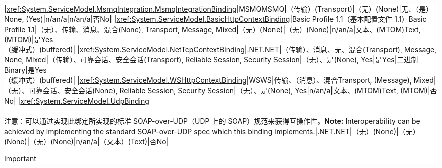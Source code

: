|<xref:System.ServiceModel.MsmqIntegration.MsmqIntegrationBinding>|<span data-ttu-id="61a6e-242">MSMQ</span><span class="sxs-lookup"><span data-stu-id="61a6e-242">MSMQ</span></span>|<span data-ttu-id="61a6e-243">（传输）</span><span class="sxs-lookup"><span data-stu-id="61a6e-243">(Transport)</span></span>|<span data-ttu-id="61a6e-244">（无）</span><span class="sxs-lookup"><span data-stu-id="61a6e-244">(None)</span></span>|<span data-ttu-id="61a6e-245">无、（是）</span><span class="sxs-lookup"><span data-stu-id="61a6e-245">None, (Yes)</span></span>|<span data-ttu-id="61a6e-246">n/a</span><span class="sxs-lookup"><span data-stu-id="61a6e-246">n/a</span></span>|<span data-ttu-id="61a6e-247">n/a</span><span class="sxs-lookup"><span data-stu-id="61a6e-247">n/a</span></span>|<span data-ttu-id="61a6e-248">否</span><span class="sxs-lookup"><span data-stu-id="61a6e-248">No</span></span>|
|<xref:System.ServiceModel.BasicHttpContextBinding>|<span data-ttu-id="61a6e-249">Basic Profile 1.1（基本配置文件 1.1）</span><span class="sxs-lookup"><span data-stu-id="61a6e-249">Basic Profile 1.1</span></span>|<span data-ttu-id="61a6e-250">（无）、传输、消息、混合</span><span class="sxs-lookup"><span data-stu-id="61a6e-250">(None), Transport, Message, Mixed</span></span>|<span data-ttu-id="61a6e-251">（无）</span><span class="sxs-lookup"><span data-stu-id="61a6e-251">(None)</span></span>|<span data-ttu-id="61a6e-252">（无）</span><span class="sxs-lookup"><span data-stu-id="61a6e-252">(None)</span></span>|<span data-ttu-id="61a6e-253">n/a</span><span class="sxs-lookup"><span data-stu-id="61a6e-253">n/a</span></span>|<span data-ttu-id="61a6e-254">文本、(MTOM)</span><span class="sxs-lookup"><span data-stu-id="61a6e-254">Text, (MTOM)</span></span>|<span data-ttu-id="61a6e-255">是</span><span class="sxs-lookup"><span data-stu-id="61a6e-255">Yes</span></span><br /><span data-ttu-id="61a6e-256">（缓冲式）</span><span class="sxs-lookup"><span data-stu-id="61a6e-256">(buffered)</span></span>|
|<xref:System.ServiceModel.NetTcpContextBinding>|<span data-ttu-id="61a6e-257">.NET</span><span class="sxs-lookup"><span data-stu-id="61a6e-257">.NET</span></span>|<span data-ttu-id="61a6e-258">（传输）、消息、无、混合</span><span class="sxs-lookup"><span data-stu-id="61a6e-258">(Transport), Message, None, Mixed</span></span>|<span data-ttu-id="61a6e-259">（传输）、可靠会话、安全会话</span><span class="sxs-lookup"><span data-stu-id="61a6e-259">(Transport), Reliable Session, Security Session</span></span>|<span data-ttu-id="61a6e-260">（无）、是</span><span class="sxs-lookup"><span data-stu-id="61a6e-260">(None), Yes</span></span>|<span data-ttu-id="61a6e-261">是</span><span class="sxs-lookup"><span data-stu-id="61a6e-261">Yes</span></span>|<span data-ttu-id="61a6e-262">二进制</span><span class="sxs-lookup"><span data-stu-id="61a6e-262">Binary</span></span>|<span data-ttu-id="61a6e-263">是</span><span class="sxs-lookup"><span data-stu-id="61a6e-263">Yes</span></span><br /><span data-ttu-id="61a6e-264">（缓冲式）</span><span class="sxs-lookup"><span data-stu-id="61a6e-264">(buffered)</span></span>|
|<xref:System.ServiceModel.WSHttpContextBinding>|<span data-ttu-id="61a6e-265">WS</span><span class="sxs-lookup"><span data-stu-id="61a6e-265">WS</span></span>|<span data-ttu-id="61a6e-266">传输、（消息）、混合</span><span class="sxs-lookup"><span data-stu-id="61a6e-266">Transport, (Message), Mixed</span></span>|<span data-ttu-id="61a6e-267">（无）、可靠会话、安全会话</span><span class="sxs-lookup"><span data-stu-id="61a6e-267">(None), Reliable Session, Security Session</span></span>|<span data-ttu-id="61a6e-268">（无）、是</span><span class="sxs-lookup"><span data-stu-id="61a6e-268">(None), Yes</span></span>|<span data-ttu-id="61a6e-269">n/a</span><span class="sxs-lookup"><span data-stu-id="61a6e-269">n/a</span></span>|<span data-ttu-id="61a6e-270">文本、(MTOM)</span><span class="sxs-lookup"><span data-stu-id="61a6e-270">Text, (MTOM)</span></span>|<span data-ttu-id="61a6e-271">否</span><span class="sxs-lookup"><span data-stu-id="61a6e-271">No</span></span>|
|<xref:System.ServiceModel.UdpBinding> <br /><br /> <span data-ttu-id="61a6e-272">注意：可以通过实现此绑定所实现的标准 SOAP-over-UDP（UDP 上的 SOAP）规范来获得互操作性。</span><span class="sxs-lookup"><span data-stu-id="61a6e-272">**Note:**  Interoperability can be achieved by implementing the standard SOAP-over-UDP spec which this binding implements.</span></span>|<span data-ttu-id="61a6e-273">.NET</span><span class="sxs-lookup"><span data-stu-id="61a6e-273">.NET</span></span>|<span data-ttu-id="61a6e-274">（无）</span><span class="sxs-lookup"><span data-stu-id="61a6e-274">(None)</span></span>|<span data-ttu-id="61a6e-275">（无）</span><span class="sxs-lookup"><span data-stu-id="61a6e-275">(None)</span></span>|<span data-ttu-id="61a6e-276">（无）</span><span class="sxs-lookup"><span data-stu-id="61a6e-276">(None)</span></span>|<span data-ttu-id="61a6e-277">n/a</span><span class="sxs-lookup"><span data-stu-id="61a6e-277">n/a</span></span>|<span data-ttu-id="61a6e-278">（文本）</span><span class="sxs-lookup"><span data-stu-id="61a6e-278">(Text)</span></span>|<span data-ttu-id="61a6e-279">否</span><span class="sxs-lookup"><span data-stu-id="61a6e-279">No</span></span>|

> [!IMPORTANT]